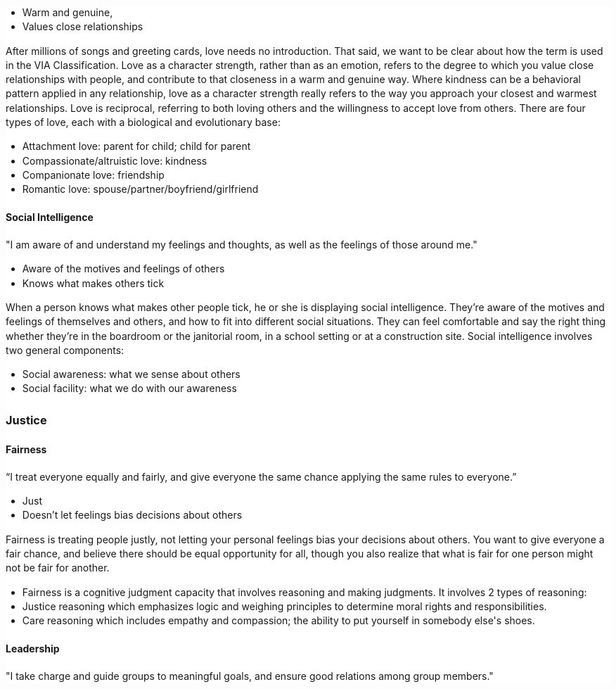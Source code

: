 - Warm and genuine,
- Values close relationships

After millions of songs and greeting cards, love needs no introduction. That said, we want to be clear about how the term is used in the VIA Classification. Love as a character strength, rather than as an emotion, refers to the degree to which you value close relationships with people, and contribute to that closeness in a warm and genuine way. Where kindness can be a behavioral pattern applied in any relationship, love as a character strength really refers to the way you approach your closest and warmest relationships. Love is reciprocal, referring to both loving others and the willingness to accept love from others. There are four types of love, each with a biological and evolutionary base:

- Attachment love: parent for child; child for parent
- Compassionate/altruistic love: kindness
- Companionate love: friendship
- Romantic love: spouse/partner/boyfriend/girlfriend

#### Social Intelligence
"I am aware of and understand my feelings and thoughts, as well as the feelings of those around me."

- Aware of the motives and feelings of others
- Knows what makes others tick

When a person knows what makes other people tick, he or she is displaying social intelligence. They’re aware of the motives and feelings of themselves and others, and how to fit into different social situations. They can feel comfortable and say the right thing whether they’re in the boardroom or the janitorial room, in a school setting or at a construction site. Social intelligence involves two general components:

- Social awareness: what we sense about others
- Social facility: what we do with our awareness

### Justice

#### Fairness
“I treat everyone equally and fairly, and give everyone the same chance applying the same rules to everyone.”

- Just
- Doesn’t let feelings bias decisions about others

Fairness is treating people justly, not letting your personal feelings bias your decisions about others. You want to give everyone a fair chance, and believe there should be equal opportunity for all, though you also realize that what is fair for one person might not be fair for another.

- Fairness is a cognitive judgment capacity that involves reasoning and making judgments. It involves 2 types of reasoning:
- Justice reasoning which emphasizes logic and weighing principles to determine moral rights and responsibilities.
- Care reasoning which includes empathy and compassion; the ability to put yourself in somebody else's shoes.

#### Leadership
"I take charge and guide groups to meaningful goals, and ensure good relations among group members."
